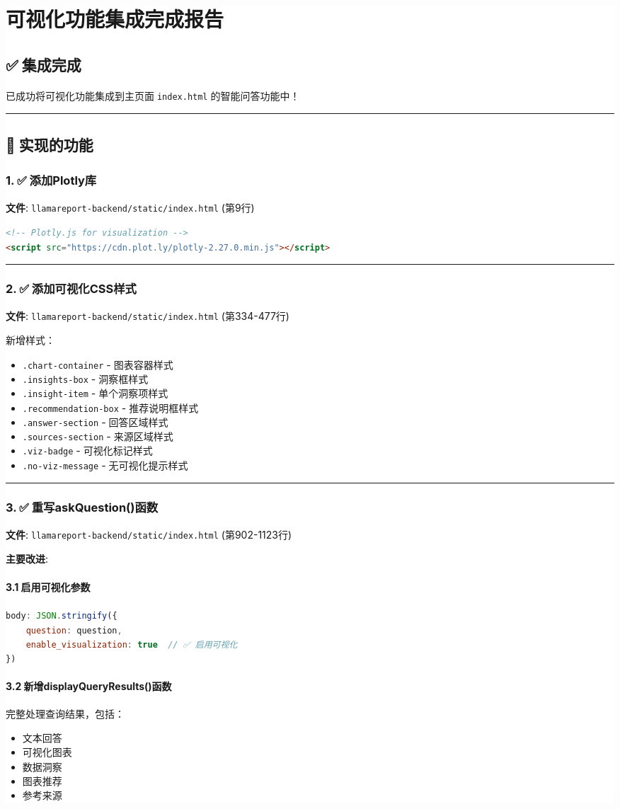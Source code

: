 # 可视化功能集成完成报告

## ✅ 集成完成

已成功将可视化功能集成到主页面 `index.html` 的智能问答功能中！

---

## 🎯 实现的功能

### 1. ✅ 添加Plotly库

**文件**: `llamareport-backend/static/index.html` (第9行)

```html
<!-- Plotly.js for visualization -->
<script src="https://cdn.plot.ly/plotly-2.27.0.min.js"></script>
```

---

### 2. ✅ 添加可视化CSS样式

**文件**: `llamareport-backend/static/index.html` (第334-477行)

新增样式：
- `.chart-container` - 图表容器样式
- `.insights-box` - 洞察框样式
- `.insight-item` - 单个洞察项样式
- `.recommendation-box` - 推荐说明框样式
- `.answer-section` - 回答区域样式
- `.sources-section` - 来源区域样式
- `.viz-badge` - 可视化标记样式
- `.no-viz-message` - 无可视化提示样式

---

### 3. ✅ 重写askQuestion()函数

**文件**: `llamareport-backend/static/index.html` (第902-1123行)

**主要改进**:

#### 3.1 启用可视化参数
```javascript
body: JSON.stringify({
    question: question,
    enable_visualization: true  // ✅ 启用可视化
})
```

#### 3.2 新增displayQueryResults()函数
完整处理查询结果，包括：
- 文本回答
- 可视化图表
- 数据洞察
- 图表推荐
- 参考来源
